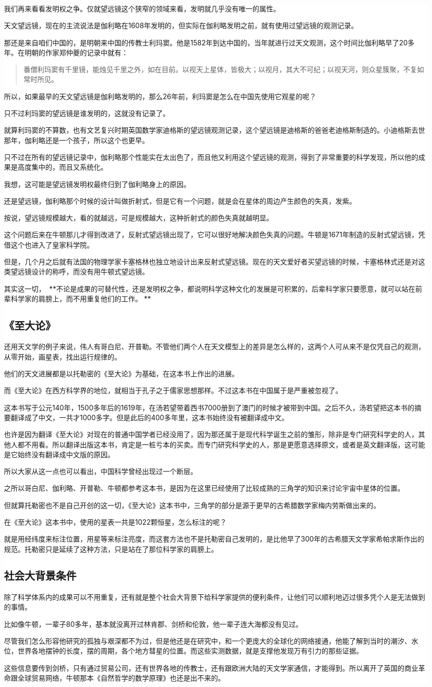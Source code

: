 我们再来看看发明权之争。仅就望远镜这个狭窄的领域来看，发明就几乎没有唯一的属性。

天文望远镜，现在的主流说法是伽利略在1608年发明的，但实际在伽利略发明之前，就有使用过望远镜的观测记录。

那还是来自咱们中国的，是明朝来中国的传教士利玛窦。他是1582年到达中国的，当年就进行过天文观测，这个时间比伽利略早了20多年。在明朝的作家郑仲夔的记录中就有：

> 番僧利玛窦有千里镜，能烛见千里之外，如在目前。以视天上星体，皆极大；以视月，其大不可纪；以视天河，则众星簇聚，不复如常时所见。

所以，如果最早的天文望远镜是伽利略发明的，那么26年前，利玛窦是怎么在中国先使用它观星的呢？

只不过利玛窦的望远镜是谁发明的，这就没有记录了。

就算利玛窦的不算数，也有文艺复兴时期英国数学家迪格斯的望远镜观测记录，这个望远镜是迪格斯的爸爸老迪格斯制造的。小迪格斯去世那年，伽利略还是一个孩子，所以这个也更早。

只不过在所有的望远镜记录中，伽利略那个性能实在太出色了，而且他又利用这个望远镜的观测，得到了非常重要的科学发现，所以他的成果是高度集中的，而且又系统化。

我想，这可能是望远镜发明权最终归到了伽利略身上的原因。

还是望远镜，伽利略那个时候的设计叫做折射式，但是它有一个问题，就是会在星体的周边产生颜色的失真，发紫。

按说，望远镜规模越大，看的就越远，可是规模越大，这种折射式的颜色失真就越明显。

这个问题后来在牛顿那儿才得到改进了，反射式望远镜出现了，它可以很好地解决颜色失真的问题。牛顿是1671年制造的反射式望远镜，凭借这个也进入了皇家科学院。

但是，几个月之后就有法国的物理学家卡塞格林也独立地设计出来反射式望远镜。现在的天文爱好者买望远镜的时候，卡塞格林式还是对这类望远镜设计的称呼，而没有用牛顿式望远镜。

其实这一切，  **不论是成果的可替代性，还是发明权之争，都说明科学这种文化的发展是可积累的，后辈科学家只要愿意，就可以站在前辈科学家的肩膀上，而不用重复他们的工作。 **

## 《至大论》

还用天文学的例子来说，伟人有哥白尼、开普勒。不管他们两个人在天文模型上的差异是怎么样的，这两个人可从来不是仅凭自己的观测，从零开始，画星表，找出运行规律的。

他们的天文进展都是以托勒密的《至大论》为基础，在这本书上作出的进展。

而《至大论》在西方科学界的地位，就相当于孔子之于儒家思想那样。不过这本书在中国属于是严重被忽视了。

这本书写于公元140年，1500多年后的1619年，在汤若望带着西书7000册到了澳门的时候才被带到中国。之后不久，汤若望把这本书的摘要翻译成了中文，一共才1000多字。但是此后的400多年里，这本书始终没有被翻译成中文。

也许是因为翻译《至大论》对现在的普通中国学者已经没用了，因为那还属于是现代科学诞生之前的雏形，除非是专门研究科学史的人，其他人都不用看。所以翻译出版这本书，肯定是一桩亏本的买卖。而专门研究科学史的人，那是更愿意选择原文，或者是英文翻译版，这可能是它始终没有翻译成中文版的原因。

所以大家从这一点也可以看出，中国科学曾经出现过一个断层。

之所以哥白尼、伽利略、开普勒、牛顿都参考这本书，是因为在这里已经使用了比较成熟的三角学的知识来讨论宇宙中星体的位置。

但就算托勒密也不是自己开创的这一切，《至大论》这本书中，三角学的部分是源于更早的古希腊数学家梅内劳斯做出来的。

在《至大论》这本书中，使用的星表一共是1022颗恒星，怎么标注的呢？

就是用经纬度来标注位置，用星等来标注亮度，而这套方法也不是托勒密自己发明的，是比他早了300年的古希腊天文学家希帕求斯作出的规范。托勒密只是延续了这种方法，只是站在了那位科学家的肩膀上。

## 社会大背景条件

除了科学体系内的成果可以不用重复，还有就是整个社会大背景下给科学家提供的便利条件，让他们可以顺利地迈过很多凭个人是无法做到的事情。

比如像牛顿，一辈子80多年，基本就没离开过林肯郡、剑桥和伦敦，他一辈子连大海都没有见过。

尽管我们怎么形容他研究的孤独与艰深都不为过，但是他还是在研究中，和一个更庞大的全球化的网络接通，他能了解到当时的潮汐、水位，世界各地摆钟的长度，摆的周期，各个地方彗星的位置。而这些实测数据，就是支撑他发现万有引力的那些证据。

这些信息要传到剑桥，只有通过贸易公司，还有世界各地的传教士，还有跟欧洲大陆的天文学家通信，才能得到。所以离开了英国的商业革命跟全球贸易网络，牛顿那本《自然哲学的数学原理》也还是出不来的。
